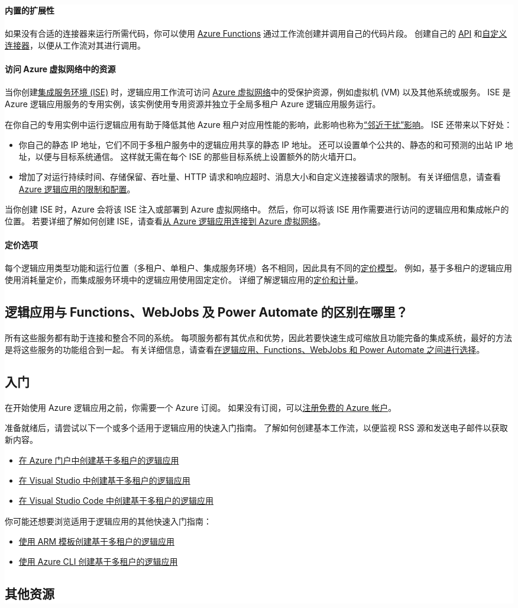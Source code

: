 #### <a name="built-in-extensibility"></a>内置的扩展性

如果没有合适的连接器来运行所需代码，你可以使用 [Azure Functions](../azure-functions/functions-overview.md) 通过工作流创建并调用自己的代码片段。 创建自己的 [API](../logic-apps/logic-apps-create-api-app.md) 和[自定义连接器](../logic-apps/custom-connector-overview.md)，以便从工作流对其进行调用。

#### <a name="access-resources-inside-azure-virtual-networks"></a>访问 Azure 虚拟网络中的资源

当你创建[集成服务环境 (ISE)](../logic-apps/connect-virtual-network-vnet-isolated-environment-overview.md) 时，逻辑应用工作流可访问 [Azure 虚拟网络](../virtual-network/virtual-networks-overview.md)中的受保护资源，例如虚拟机 (VM) 以及其他系统或服务。 ISE 是 Azure 逻辑应用服务的专用实例，该实例使用专用资源并独立于全局多租户 Azure 逻辑应用服务运行。

在你自己的专用实例中运行逻辑应用有助于降低其他 Azure 租户对应用性能的影响，此影响也称为[“邻近干扰”影响](https://en.wikipedia.org/wiki/Cloud_computing_issues#Performance_interference_and_noisy_neighbors)。 ISE 还带来以下好处：

* 你自己的静态 IP 地址，它们不同于多租户服务中的逻辑应用共享的静态 IP 地址。 还可以设置单个公共的、静态的和可预测的出站 IP 地址，以便与目标系统通信。 这样就无需在每个 ISE 的那些目标系统上设置额外的防火墙开口。

* 增加了对运行持续时间、存储保留、吞吐量、HTTP 请求和响应超时、消息大小和自定义连接器请求的限制。 有关详细信息，请查看 [Azure 逻辑应用的限制和配置](../logic-apps/logic-apps-limits-and-config.md)。

当你创建 ISE 时，Azure 会将该 ISE 注入或部署到 Azure 虚拟网络中。 然后，你可以将该 ISE 用作需要进行访问的逻辑应用和集成帐户的位置。 若要详细了解如何创建 ISE，请查看[从 Azure 逻辑应用连接到 Azure 虚拟网络](../logic-apps/connect-virtual-network-vnet-isolated-environment.md)。

#### <a name="pricing-options"></a>定价选项

每个逻辑应用类型功能和运行位置（多租户、单租户、集成服务环境）各不相同，因此具有不同的[定价模型](../logic-apps/logic-apps-pricing.md)。 例如，基于多租户的逻辑应用使用消耗量定价，而集成服务环境中的逻辑应用使用固定定价。 详细了解逻辑应用的[定价和计量](../logic-apps/logic-apps-pricing.md)。

## <a name="how-does-logic-apps-differ-from-functions-webjobs-and-power-automate"></a>逻辑应用与 Functions、WebJobs 及 Power Automate 的区别在哪里？

所有这些服务都有助于连接和整合不同的系统。 每项服务都有其优点和优势，因此若要快速生成可缩放且功能完备的集成系统，最好的方法是将这些服务的功能组合到一起。 有关详细信息，请查看[在逻辑应用、Functions、WebJobs 和 Power Automate 之间进行选择](../azure-functions/functions-compare-logic-apps-ms-flow-webjobs.md)。

## <a name="get-started"></a>入门

在开始使用 Azure 逻辑应用之前，你需要一个 Azure 订阅。 如果没有订阅，可以[注册免费的 Azure 帐户](https://azure.microsoft.com/free/)。

准备就绪后，请尝试以下一个或多个适用于逻辑应用的快速入门指南。 了解如何创建基本工作流，以便监视 RSS 源和发送电子邮件以获取新内容。

* [在 Azure 门户中创建基于多租户的逻辑应用](../logic-apps/quickstart-create-first-logic-app-workflow.md)

* [在 Visual Studio 中创建基于多租户的逻辑应用](quickstart-create-logic-apps-with-visual-studio.md)

* [在 Visual Studio Code 中创建基于多租户的逻辑应用](quickstart-create-logic-apps-visual-studio-code.md)

你可能还想要浏览适用于逻辑应用的其他快速入门指南：

* [使用 ARM 模板创建基于多租户的逻辑应用](quickstart-create-deploy-azure-resource-manager-template.md)

* [使用 Azure CLI 创建基于多租户的逻辑应用](quickstart-create-deploy-azure-resource-manager-template.md)

## <a name="other-resources"></a>其他资源

